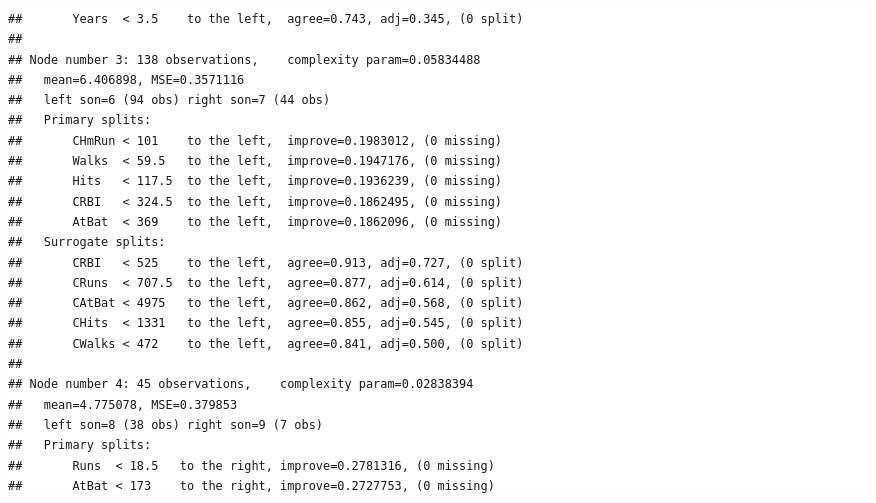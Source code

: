     ##       Years  < 3.5    to the left,  agree=0.743, adj=0.345, (0 split)
    ## 
    ## Node number 3: 138 observations,    complexity param=0.05834488
    ##   mean=6.406898, MSE=0.3571116 
    ##   left son=6 (94 obs) right son=7 (44 obs)
    ##   Primary splits:
    ##       CHmRun < 101    to the left,  improve=0.1983012, (0 missing)
    ##       Walks  < 59.5   to the left,  improve=0.1947176, (0 missing)
    ##       Hits   < 117.5  to the left,  improve=0.1936239, (0 missing)
    ##       CRBI   < 324.5  to the left,  improve=0.1862495, (0 missing)
    ##       AtBat  < 369    to the left,  improve=0.1862096, (0 missing)
    ##   Surrogate splits:
    ##       CRBI   < 525    to the left,  agree=0.913, adj=0.727, (0 split)
    ##       CRuns  < 707.5  to the left,  agree=0.877, adj=0.614, (0 split)
    ##       CAtBat < 4975   to the left,  agree=0.862, adj=0.568, (0 split)
    ##       CHits  < 1331   to the left,  agree=0.855, adj=0.545, (0 split)
    ##       CWalks < 472    to the left,  agree=0.841, adj=0.500, (0 split)
    ## 
    ## Node number 4: 45 observations,    complexity param=0.02838394
    ##   mean=4.775078, MSE=0.379853 
    ##   left son=8 (38 obs) right son=9 (7 obs)
    ##   Primary splits:
    ##       Runs  < 18.5   to the right, improve=0.2781316, (0 missing)
    ##       AtBat < 173    to the right, improve=0.2727753, (0 missing)